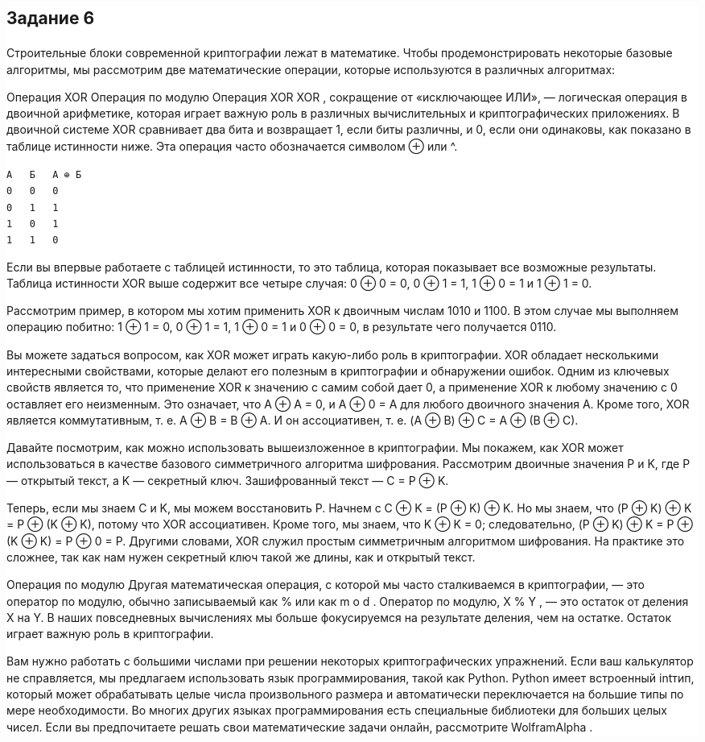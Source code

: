 ## Задание 6
Строительные блоки современной криптографии лежат в математике. Чтобы продемонстрировать некоторые базовые алгоритмы, мы рассмотрим две математические операции, которые используются в различных алгоритмах:

Операция XOR
Операция по модулю
Операция XOR
XOR , сокращение от «исключающее ИЛИ», — логическая операция в двоичной арифметике, которая играет важную роль в различных вычислительных и криптографических приложениях. В двоичной системе XOR сравнивает два бита и возвращает 1, если биты различны, и 0, если они одинаковы, как показано в таблице истинности ниже. Эта операция часто обозначается символом ⊕ или ^.

```commandline
А	Б	А ⊕ Б
0	0	0
0	1	1
1	0	1
1	1	0
```
Если вы впервые работаете с таблицей истинности, то это таблица, которая показывает все возможные результаты. Таблица истинности XOR выше содержит все четыре случая: 0 ⊕ 0 = 0, 0 ⊕ 1 = 1, 1 ⊕ 0 = 1 и 1 ⊕ 1 = 0.

Рассмотрим пример, в котором мы хотим применить XOR к двоичным числам 1010 и 1100. В этом случае мы выполняем операцию побитно: 1 ⊕ 1 = 0, 0 ⊕ 1 = 1, 1 ⊕ 0 = 1 и 0 ⊕ 0 = 0, в результате чего получается 0110.

Вы можете задаться вопросом, как XOR может играть какую-либо роль в криптографии. XOR обладает несколькими интересными свойствами, которые делают его полезным в криптографии и обнаружении ошибок. Одним из ключевых свойств является то, что применение XOR к значению с самим собой дает 0, а применение XOR к любому значению с 0 оставляет его неизменным. Это означает, что A ⊕ A = 0, и A ⊕ 0 = A для любого двоичного значения A. Кроме того, XOR является коммутативным, т. е. A ⊕ B = B ⊕ A. И он ассоциативен, т. е. (A ⊕ B) ⊕ C = A ⊕ (B ⊕ C).

Давайте посмотрим, как можно использовать вышеизложенное в криптографии. Мы покажем, как XOR может использоваться в качестве базового симметричного алгоритма шифрования. Рассмотрим двоичные значения P и K, где P — открытый текст, а K — секретный ключ. Зашифрованный текст — C = P ⊕ K.

Теперь, если мы знаем C и K, мы можем восстановить P. Начнем с C ⊕ K = (P ⊕ K) ⊕ K. Но мы знаем, что (P ⊕ K) ⊕ K = P ⊕ (K ⊕ K), потому что XOR ассоциативен. Кроме того, мы знаем, что K ⊕ K = 0; следовательно, (P ⊕ K) ⊕ K = P ⊕ (K ⊕ K) = P ⊕ 0 = P. Другими словами, XOR служил простым симметричным алгоритмом шифрования. На практике это сложнее, так как нам нужен секретный ключ такой же длины, как и открытый текст.

Операция по модулю
Другая математическая операция, с которой мы часто сталкиваемся в криптографии, — это оператор по модулю, обычно записываемый как % или как m o d . Оператор по модулю, X % Y , — это остаток от деления X на Y. В наших повседневных вычислениях мы больше фокусируемся на результате деления, чем на остатке. Остаток играет важную роль в криптографии.

Вам нужно работать с большими числами при решении некоторых криптографических упражнений. Если ваш калькулятор не справляется, мы предлагаем использовать язык программирования, такой как Python. Python имеет встроенный intтип, который может обрабатывать целые числа произвольного размера и автоматически переключается на большие типы по мере необходимости. Во многих других языках программирования есть специальные библиотеки для больших целых чисел. Если вы предпочитаете решать свои математические задачи онлайн, рассмотрите WolframAlpha .
